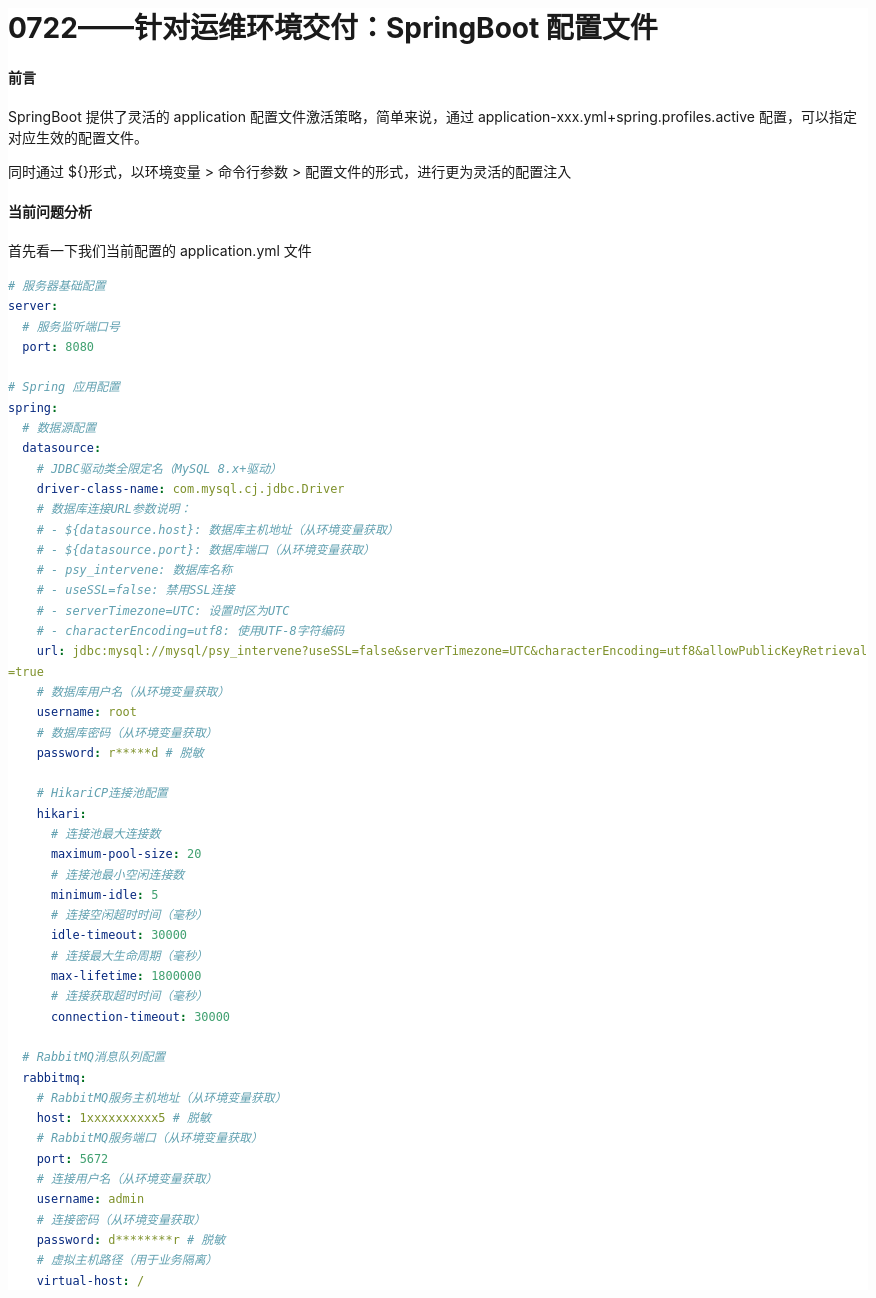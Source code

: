 # 0722——针对运维环境交付：SpringBoot 配置文件

#### 前言

SpringBoot 提供了灵活的 application 配置文件激活策略，简单来说，通过 application-xxx.yml+spring.profiles.active 配置，可以指定对应生效的配置文件。

同时通过 ${}形式，以环境变量 > 命令行参数 > 配置文件的形式，进行更为灵活的配置注入

#### 当前问题分析

首先看一下我们当前配置的 application.yml 文件

```yaml
# 服务器基础配置
server:
  # 服务监听端口号
  port: 8080

# Spring 应用配置
spring:
  # 数据源配置
  datasource:
    # JDBC驱动类全限定名（MySQL 8.x+驱动）
    driver-class-name: com.mysql.cj.jdbc.Driver
    # 数据库连接URL参数说明：
    # - ${datasource.host}: 数据库主机地址（从环境变量获取）
    # - ${datasource.port}: 数据库端口（从环境变量获取）
    # - psy_intervene: 数据库名称
    # - useSSL=false: 禁用SSL连接
    # - serverTimezone=UTC: 设置时区为UTC
    # - characterEncoding=utf8: 使用UTF-8字符编码
    url: jdbc:mysql://mysql/psy_intervene?useSSL=false&serverTimezone=UTC&characterEncoding=utf8&allowPublicKeyRetrieval=true
    # 数据库用户名（从环境变量获取）
    username: root
    # 数据库密码（从环境变量获取）
    password: r*****d # 脱敏

    # HikariCP连接池配置
    hikari:
      # 连接池最大连接数
      maximum-pool-size: 20
      # 连接池最小空闲连接数
      minimum-idle: 5
      # 连接空闲超时时间（毫秒）
      idle-timeout: 30000
      # 连接最大生命周期（毫秒）
      max-lifetime: 1800000
      # 连接获取超时时间（毫秒）
      connection-timeout: 30000

  # RabbitMQ消息队列配置
  rabbitmq:
    # RabbitMQ服务主机地址（从环境变量获取） 
    host: 1xxxxxxxxxx5 # 脱敏
    # RabbitMQ服务端口（从环境变量获取）
    port: 5672
    # 连接用户名（从环境变量获取）
    username: admin
    # 连接密码（从环境变量获取）
    password: d********r # 脱敏
    # 虚拟主机路径（用于业务隔离）
    virtual-host: /
```